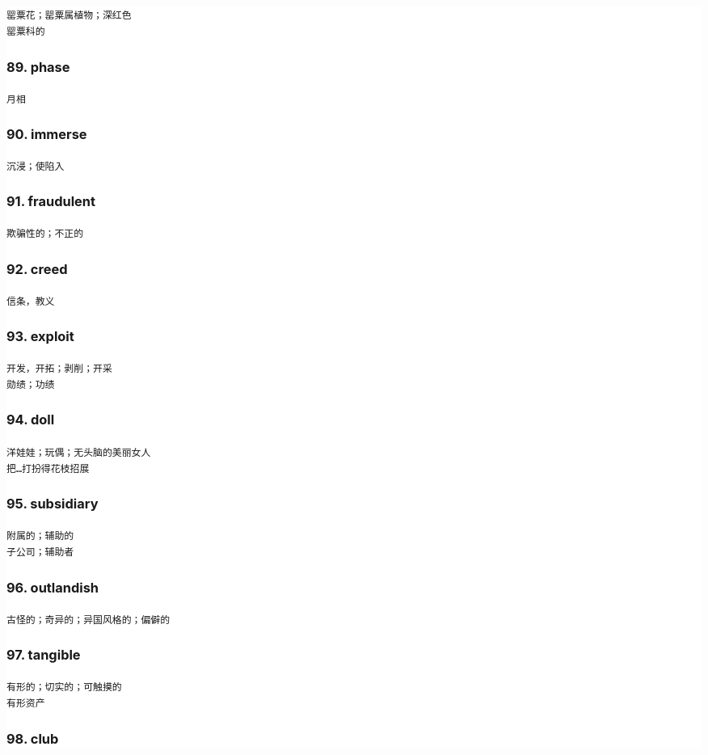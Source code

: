 ```
罂粟花；罂粟属植物；深红色
罂粟科的
```
### 89. phase

```
月相
```
### 90. immerse

```
沉浸；使陷入
```
### 91. fraudulent

```
欺骗性的；不正的
```
### 92. creed

```
信条，教义
```
### 93. exploit

```
开发，开拓；剥削；开采
勋绩；功绩
```
### 94. doll

```
洋娃娃；玩偶；无头脑的美丽女人
把…打扮得花枝招展
```
### 95. subsidiary

```
附属的；辅助的
子公司；辅助者
```
### 96. outlandish

```
古怪的；奇异的；异国风格的；偏僻的
```
### 97. tangible

```
有形的；切实的；可触摸的
有形资产
```
### 98. club
